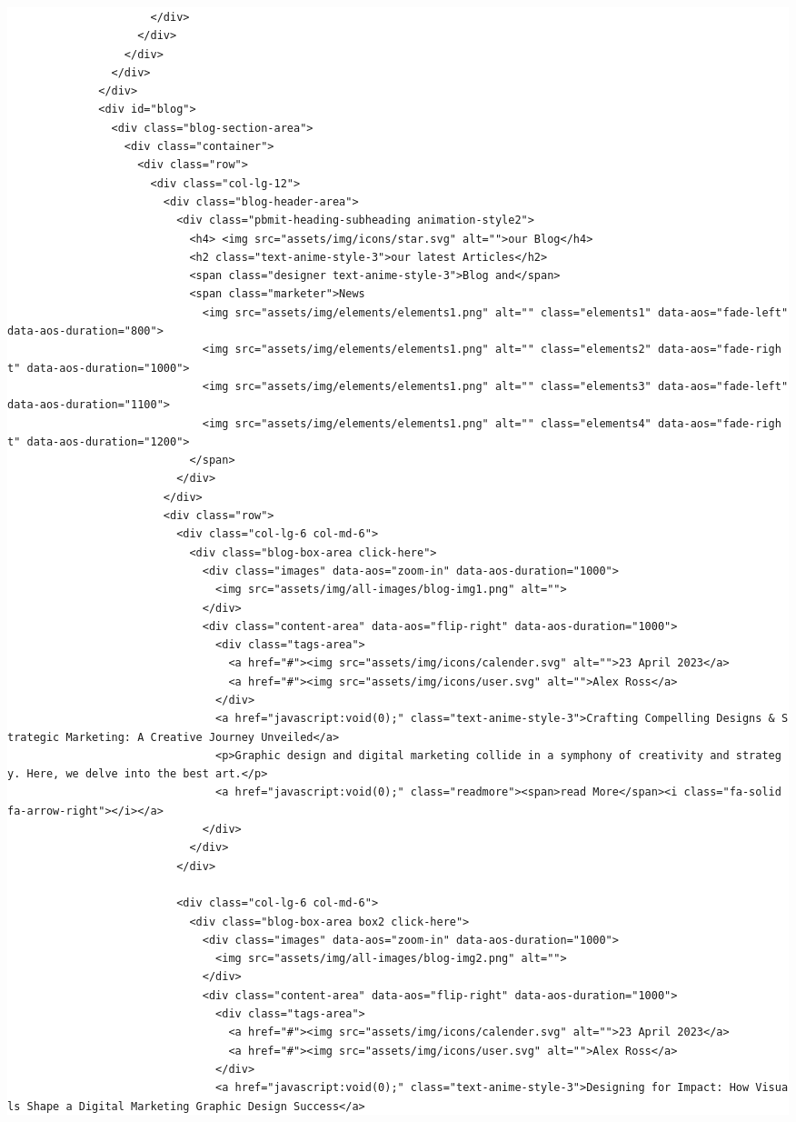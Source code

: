                           </div>
                        </div>
                      </div>
                    </div>
                  </div>
                  <div id="blog">
                    <div class="blog-section-area">
                      <div class="container">
                        <div class="row">
                          <div class="col-lg-12">
                            <div class="blog-header-area">
                              <div class="pbmit-heading-subheading animation-style2">
                                <h4> <img src="assets/img/icons/star.svg" alt="">our Blog</h4>
                                <h2 class="text-anime-style-3">our latest Articles</h2>
                                <span class="designer text-anime-style-3">Blog and</span>
                                <span class="marketer">News
                                  <img src="assets/img/elements/elements1.png" alt="" class="elements1" data-aos="fade-left" data-aos-duration="800">
                                  <img src="assets/img/elements/elements1.png" alt="" class="elements2" data-aos="fade-right" data-aos-duration="1000">
                                  <img src="assets/img/elements/elements1.png" alt="" class="elements3" data-aos="fade-left" data-aos-duration="1100">
                                  <img src="assets/img/elements/elements1.png" alt="" class="elements4" data-aos="fade-right" data-aos-duration="1200">
                                </span>
                              </div>
                            </div>
                            <div class="row">
                              <div class="col-lg-6 col-md-6">
                                <div class="blog-box-area click-here">
                                  <div class="images" data-aos="zoom-in" data-aos-duration="1000">
                                    <img src="assets/img/all-images/blog-img1.png" alt="">
                                  </div>
                                  <div class="content-area" data-aos="flip-right" data-aos-duration="1000">
                                    <div class="tags-area">
                                      <a href="#"><img src="assets/img/icons/calender.svg" alt="">23 April 2023</a>
                                      <a href="#"><img src="assets/img/icons/user.svg" alt="">Alex Ross</a>
                                    </div>
                                    <a href="javascript:void(0);" class="text-anime-style-3">Crafting Compelling Designs & Strategic Marketing: A Creative Journey Unveiled</a>
                                    <p>Graphic design and digital marketing collide in a symphony of creativity and strategy. Here, we delve into the best art.</p>
                                    <a href="javascript:void(0);" class="readmore"><span>read More</span><i class="fa-solid fa-arrow-right"></i></a>
                                  </div>
                                </div>
                              </div>
            
                              <div class="col-lg-6 col-md-6">
                                <div class="blog-box-area box2 click-here">
                                  <div class="images" data-aos="zoom-in" data-aos-duration="1000">
                                    <img src="assets/img/all-images/blog-img2.png" alt="">
                                  </div>
                                  <div class="content-area" data-aos="flip-right" data-aos-duration="1000">
                                    <div class="tags-area">
                                      <a href="#"><img src="assets/img/icons/calender.svg" alt="">23 April 2023</a>
                                      <a href="#"><img src="assets/img/icons/user.svg" alt="">Alex Ross</a>
                                    </div>
                                    <a href="javascript:void(0);" class="text-anime-style-3">Designing for Impact: How Visuals Shape a Digital Marketing Graphic Design Success</a>